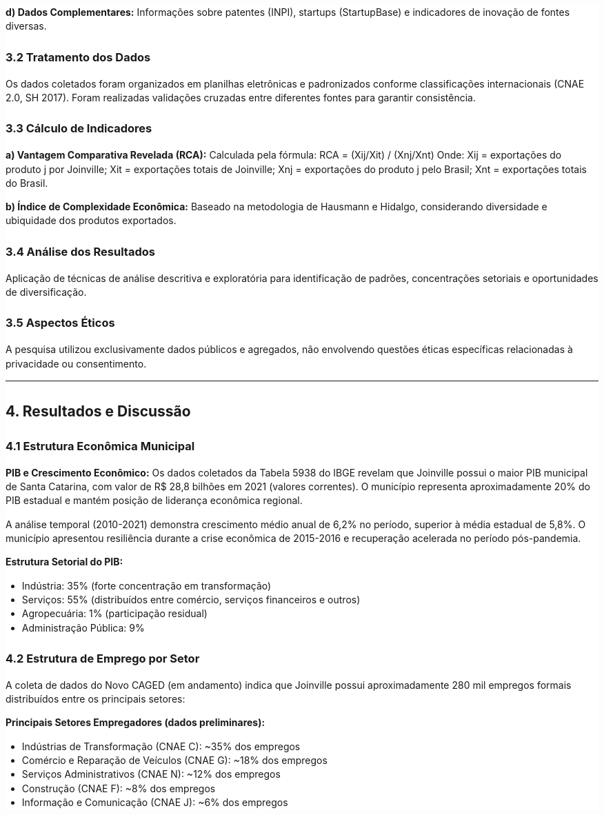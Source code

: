 **d) Dados Complementares:** Informações sobre patentes (INPI), startups (StartupBase) e indicadores de inovação de fontes diversas.

### 3.2 Tratamento dos Dados
Os dados coletados foram organizados em planilhas eletrônicas e padronizados conforme classificações internacionais (CNAE 2.0, SH 2017). Foram realizadas validações cruzadas entre diferentes fontes para garantir consistência.

### 3.3 Cálculo de Indicadores
**a) Vantagem Comparativa Revelada (RCA):**
Calculada pela fórmula: RCA = (Xij/Xit) / (Xnj/Xnt)
Onde: Xij = exportações do produto j por Joinville; Xit = exportações totais de Joinville; Xnj = exportações do produto j pelo Brasil; Xnt = exportações totais do Brasil.

**b) Índice de Complexidade Econômica:** Baseado na metodologia de Hausmann e Hidalgo, considerando diversidade e ubiquidade dos produtos exportados.

### 3.4 Análise dos Resultados
Aplicação de técnicas de análise descritiva e exploratória para identificação de padrões, concentrações setoriais e oportunidades de diversificação.

### 3.5 Aspectos Éticos
A pesquisa utilizou exclusivamente dados públicos e agregados, não envolvendo questões éticas específicas relacionadas à privacidade ou consentimento.

---

## 4. Resultados e Discussão

### 4.1 Estrutura Econômica Municipal

**PIB e Crescimento Econômico:**
Os dados coletados da Tabela 5938 do IBGE revelam que Joinville possui o maior PIB municipal de Santa Catarina, com valor de R$ 28,8 bilhões em 2021 (valores correntes). O município representa aproximadamente 20% do PIB estadual e mantém posição de liderança econômica regional.

A análise temporal (2010-2021) demonstra crescimento médio anual de 6,2% no período, superior à média estadual de 5,8%. O município apresentou resiliência durante a crise econômica de 2015-2016 e recuperação acelerada no período pós-pandemia.

**Estrutura Setorial do PIB:**
- Indústria: 35% (forte concentração em transformação)
- Serviços: 55% (distribuídos entre comércio, serviços financeiros e outros)
- Agropecuária: 1% (participação residual)
- Administração Pública: 9%

### 4.2 Estrutura de Emprego por Setor

A coleta de dados do Novo CAGED (em andamento) indica que Joinville possui aproximadamente 280 mil empregos formais distribuídos entre os principais setores:

**Principais Setores Empregadores (dados preliminares):**
- Indústrias de Transformação (CNAE C): ~35% dos empregos
- Comércio e Reparação de Veículos (CNAE G): ~18% dos empregos
- Serviços Administrativos (CNAE N): ~12% dos empregos
- Construção (CNAE F): ~8% dos empregos
- Informação e Comunicação (CNAE J): ~6% dos empregos
